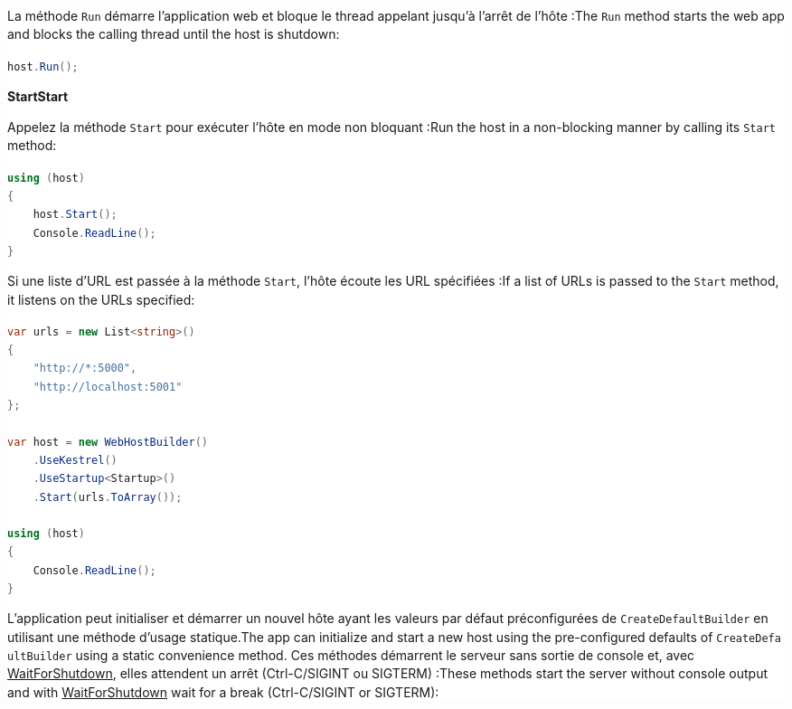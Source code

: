 <span data-ttu-id="51cd1-332">La méthode `Run` démarre l’application web et bloque le thread appelant jusqu’à l’arrêt de l’hôte :</span><span class="sxs-lookup"><span data-stu-id="51cd1-332">The `Run` method starts the web app and blocks the calling thread until the host is shutdown:</span></span>

```csharp
host.Run();
```

<span data-ttu-id="51cd1-333">**Start**</span><span class="sxs-lookup"><span data-stu-id="51cd1-333">**Start**</span></span>

<span data-ttu-id="51cd1-334">Appelez la méthode `Start` pour exécuter l’hôte en mode non bloquant :</span><span class="sxs-lookup"><span data-stu-id="51cd1-334">Run the host in a non-blocking manner by calling its `Start` method:</span></span>

```csharp
using (host)
{
    host.Start();
    Console.ReadLine();
}
```

<span data-ttu-id="51cd1-335">Si une liste d’URL est passée à la méthode `Start`, l’hôte écoute les URL spécifiées :</span><span class="sxs-lookup"><span data-stu-id="51cd1-335">If a list of URLs is passed to the `Start` method, it listens on the URLs specified:</span></span>

```csharp
var urls = new List<string>()
{
    "http://*:5000",
    "http://localhost:5001"
};

var host = new WebHostBuilder()
    .UseKestrel()
    .UseStartup<Startup>()
    .Start(urls.ToArray());

using (host)
{
    Console.ReadLine();
}
```

<span data-ttu-id="51cd1-336">L’application peut initialiser et démarrer un nouvel hôte ayant les valeurs par défaut préconfigurées de `CreateDefaultBuilder` en utilisant une méthode d’usage statique.</span><span class="sxs-lookup"><span data-stu-id="51cd1-336">The app can initialize and start a new host using the pre-configured defaults of `CreateDefaultBuilder` using a static convenience method.</span></span> <span data-ttu-id="51cd1-337">Ces méthodes démarrent le serveur sans sortie de console et, avec [WaitForShutdown](/dotnet/api/microsoft.aspnetcore.hosting.webhostextensions.waitforshutdown), elles attendent un arrêt (Ctrl-C/SIGINT ou SIGTERM) :</span><span class="sxs-lookup"><span data-stu-id="51cd1-337">These methods start the server without console output and with [WaitForShutdown](/dotnet/api/microsoft.aspnetcore.hosting.webhostextensions.waitforshutdown) wait for a break (Ctrl-C/SIGINT or SIGTERM):</span></span>
